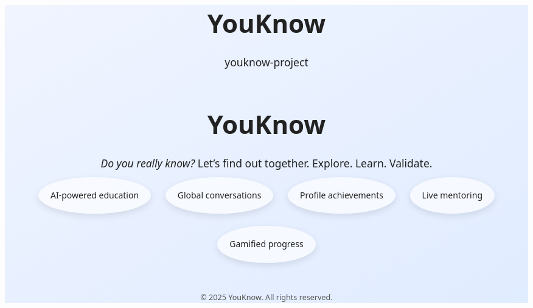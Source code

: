 # YouKnow
youknow-project
<!DOCTYPE html>
<html lang="en">
<head>
  <meta charset="UTF-8" />
  <meta name="viewport" content="width=device-width, initial-scale=1.0"/>
  <title>YouKnow – Learn Beyond Borders</title>
  <style>
    body {
      margin: 0;
      font-family: 'Segoe UI', Tahoma, Geneva, Verdana, sans-serif;
      background: linear-gradient(to bottom right, #f0f4ff, #e0ecff);
      color: #222;
      text-align: center;
      padding: 50px;
    }
    h1 {
      font-size: 3rem;
      margin-bottom: 0.5em;
    }
    p {
      font-size: 1.25rem;
      max-width: 600px;
      margin: auto;
    }
    .bubble {
      display: inline-block;
      padding: 20px;
      margin: 10px;
      border-radius: 50%;
      background-color: #ffffffaa;
      box-shadow: 0 4px 12px rgba(0, 0, 0, 0.1);
      transition: transform 0.2s ease;
    }
    .bubble:hover {
      transform: scale(1.05);
    }
    footer {
      margin-top: 3em;
      font-size: 0.9rem;
      color: #555;
    }
  </style>
</head>
<body>
  <h1>YouKnow</h1>
  <p><em>Do you really know?</em> Let’s find out together. Explore. Learn. Validate.</p>

  <div class="bubble">AI-powered education</div>
  <div class="bubble">Global conversations</div>
  <div class="bubble">Profile achievements</div>
  <div class="bubble">Live mentoring</div>
  <div class="bubble">Gamified progress</div>

  <footer>
    &copy; 2025 YouKnow. All rights reserved.
  </footer>
</body>
</html>
